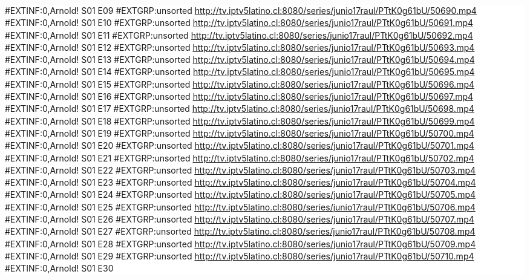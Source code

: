#EXTINF:0,Arnold! S01 E09
#EXTGRP:unsorted
http://tv.iptv5latino.cl:8080/series/junio17raul/PTtK0g61bU/50690.mp4
#EXTINF:0,Arnold! S01 E10
#EXTGRP:unsorted
http://tv.iptv5latino.cl:8080/series/junio17raul/PTtK0g61bU/50691.mp4
#EXTINF:0,Arnold! S01 E11
#EXTGRP:unsorted
http://tv.iptv5latino.cl:8080/series/junio17raul/PTtK0g61bU/50692.mp4
#EXTINF:0,Arnold! S01 E12
#EXTGRP:unsorted
http://tv.iptv5latino.cl:8080/series/junio17raul/PTtK0g61bU/50693.mp4
#EXTINF:0,Arnold! S01 E13
#EXTGRP:unsorted
http://tv.iptv5latino.cl:8080/series/junio17raul/PTtK0g61bU/50694.mp4
#EXTINF:0,Arnold! S01 E14
#EXTGRP:unsorted
http://tv.iptv5latino.cl:8080/series/junio17raul/PTtK0g61bU/50695.mp4
#EXTINF:0,Arnold! S01 E15
#EXTGRP:unsorted
http://tv.iptv5latino.cl:8080/series/junio17raul/PTtK0g61bU/50696.mp4
#EXTINF:0,Arnold! S01 E16
#EXTGRP:unsorted
http://tv.iptv5latino.cl:8080/series/junio17raul/PTtK0g61bU/50697.mp4
#EXTINF:0,Arnold! S01 E17
#EXTGRP:unsorted
http://tv.iptv5latino.cl:8080/series/junio17raul/PTtK0g61bU/50698.mp4
#EXTINF:0,Arnold! S01 E18
#EXTGRP:unsorted
http://tv.iptv5latino.cl:8080/series/junio17raul/PTtK0g61bU/50699.mp4
#EXTINF:0,Arnold! S01 E19
#EXTGRP:unsorted
http://tv.iptv5latino.cl:8080/series/junio17raul/PTtK0g61bU/50700.mp4
#EXTINF:0,Arnold! S01 E20
#EXTGRP:unsorted
http://tv.iptv5latino.cl:8080/series/junio17raul/PTtK0g61bU/50701.mp4
#EXTINF:0,Arnold! S01 E21
#EXTGRP:unsorted
http://tv.iptv5latino.cl:8080/series/junio17raul/PTtK0g61bU/50702.mp4
#EXTINF:0,Arnold! S01 E22
#EXTGRP:unsorted
http://tv.iptv5latino.cl:8080/series/junio17raul/PTtK0g61bU/50703.mp4
#EXTINF:0,Arnold! S01 E23
#EXTGRP:unsorted
http://tv.iptv5latino.cl:8080/series/junio17raul/PTtK0g61bU/50704.mp4
#EXTINF:0,Arnold! S01 E24
#EXTGRP:unsorted
http://tv.iptv5latino.cl:8080/series/junio17raul/PTtK0g61bU/50705.mp4
#EXTINF:0,Arnold! S01 E25
#EXTGRP:unsorted
http://tv.iptv5latino.cl:8080/series/junio17raul/PTtK0g61bU/50706.mp4
#EXTINF:0,Arnold! S01 E26
#EXTGRP:unsorted
http://tv.iptv5latino.cl:8080/series/junio17raul/PTtK0g61bU/50707.mp4
#EXTINF:0,Arnold! S01 E27
#EXTGRP:unsorted
http://tv.iptv5latino.cl:8080/series/junio17raul/PTtK0g61bU/50708.mp4
#EXTINF:0,Arnold! S01 E28
#EXTGRP:unsorted
http://tv.iptv5latino.cl:8080/series/junio17raul/PTtK0g61bU/50709.mp4
#EXTINF:0,Arnold! S01 E29
#EXTGRP:unsorted
http://tv.iptv5latino.cl:8080/series/junio17raul/PTtK0g61bU/50710.mp4
#EXTINF:0,Arnold! S01 E30